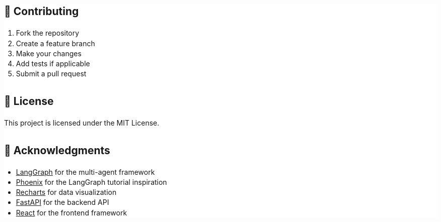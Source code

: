 ## 🤝 Contributing

1. Fork the repository
2. Create a feature branch
3. Make your changes
4. Add tests if applicable
5. Submit a pull request

## 📄 License

This project is licensed under the MIT License.

## 🙏 Acknowledgments

- [LangGraph](https://github.com/langchain-ai/langgraph) for the multi-agent framework
- [Phoenix](https://github.com/Arize-ai/phoenix) for the LangGraph tutorial inspiration
- [Recharts](https://recharts.org/) for data visualization
- [FastAPI](https://fastapi.tiangolo.com/) for the backend API
- [React](https://reactjs.org/) for the frontend framework
